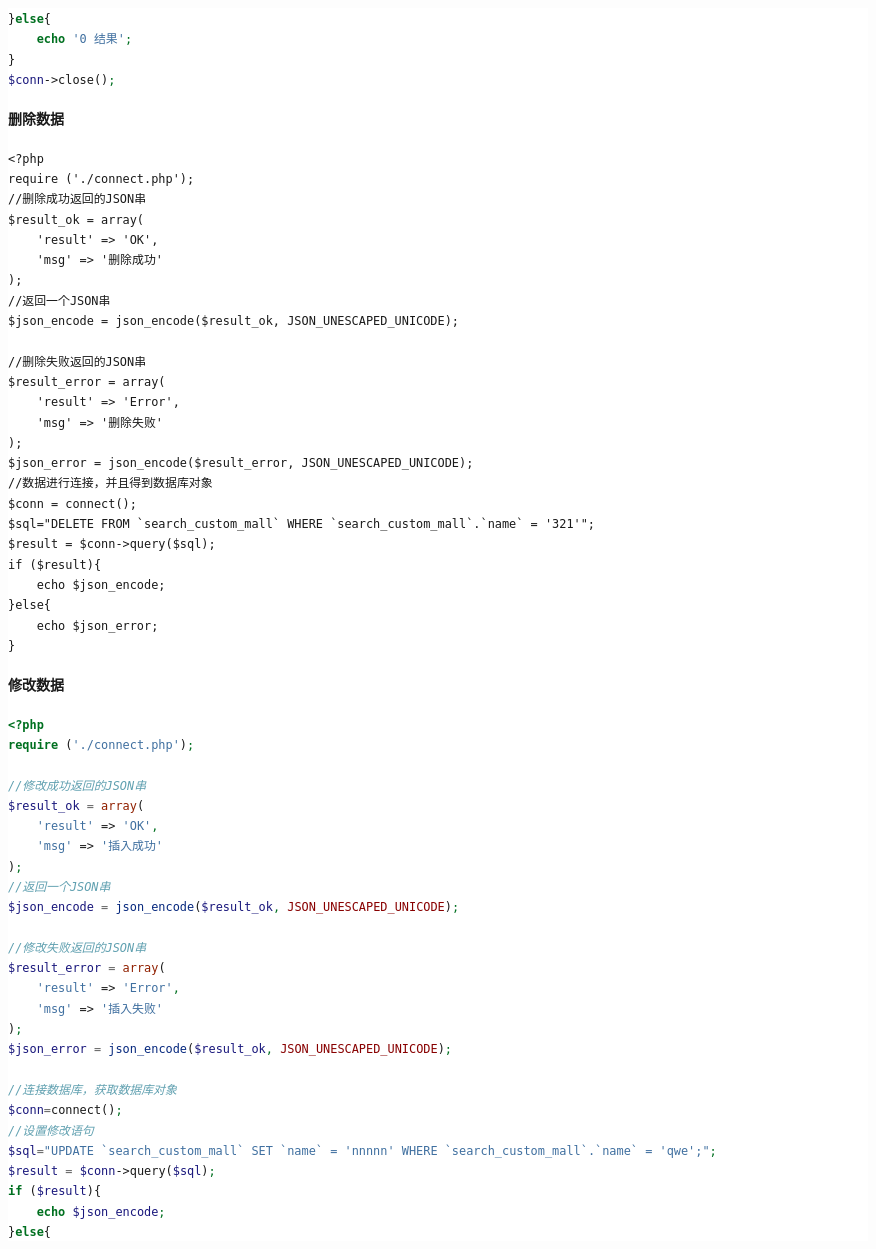 ```php
}else{
    echo '0 结果';
}
$conn->close();
```

#### 删除数据

```
<?php
require ('./connect.php');
//删除成功返回的JSON串
$result_ok = array(
    'result' => 'OK',
    'msg' => '删除成功'
);
//返回一个JSON串
$json_encode = json_encode($result_ok, JSON_UNESCAPED_UNICODE);

//删除失败返回的JSON串
$result_error = array(
    'result' => 'Error',
    'msg' => '删除失败'
);
$json_error = json_encode($result_error, JSON_UNESCAPED_UNICODE);
//数据进行连接，并且得到数据库对象
$conn = connect();
$sql="DELETE FROM `search_custom_mall` WHERE `search_custom_mall`.`name` = '321'";
$result = $conn->query($sql);
if ($result){
    echo $json_encode;
}else{
    echo $json_error;
}
```

#### 修改数据

```php
<?php
require ('./connect.php');

//修改成功返回的JSON串
$result_ok = array(
    'result' => 'OK',
    'msg' => '插入成功'
);
//返回一个JSON串
$json_encode = json_encode($result_ok, JSON_UNESCAPED_UNICODE);

//修改失败返回的JSON串
$result_error = array(
    'result' => 'Error',
    'msg' => '插入失败'
);
$json_error = json_encode($result_ok, JSON_UNESCAPED_UNICODE);

//连接数据库，获取数据库对象
$conn=connect();
//设置修改语句
$sql="UPDATE `search_custom_mall` SET `name` = 'nnnnn' WHERE `search_custom_mall`.`name` = 'qwe';";
$result = $conn->query($sql);
if ($result){
    echo $json_encode;
}else{
```